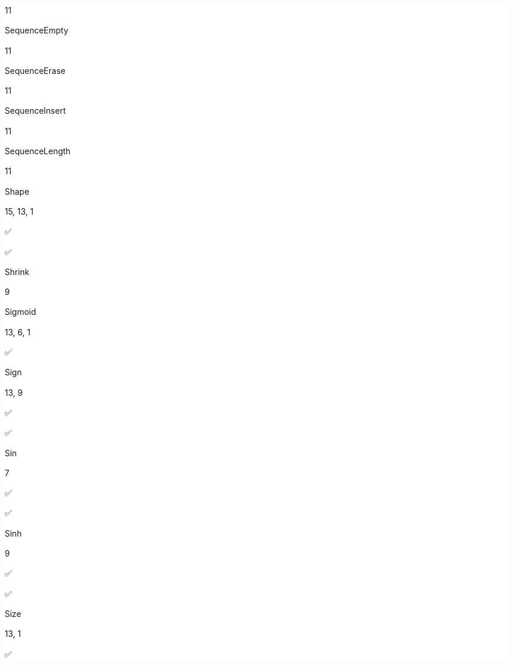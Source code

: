 11

SequenceEmpty

11

SequenceErase

11

SequenceInsert

11

SequenceLength

11

Shape

15, 13, 1

✅

✅

Shrink

9

Sigmoid

13, 6, 1

✅

Sign

13, 9

✅

✅

Sin

7

✅

✅

Sinh

9

✅

✅

Size

13, 1

✅
